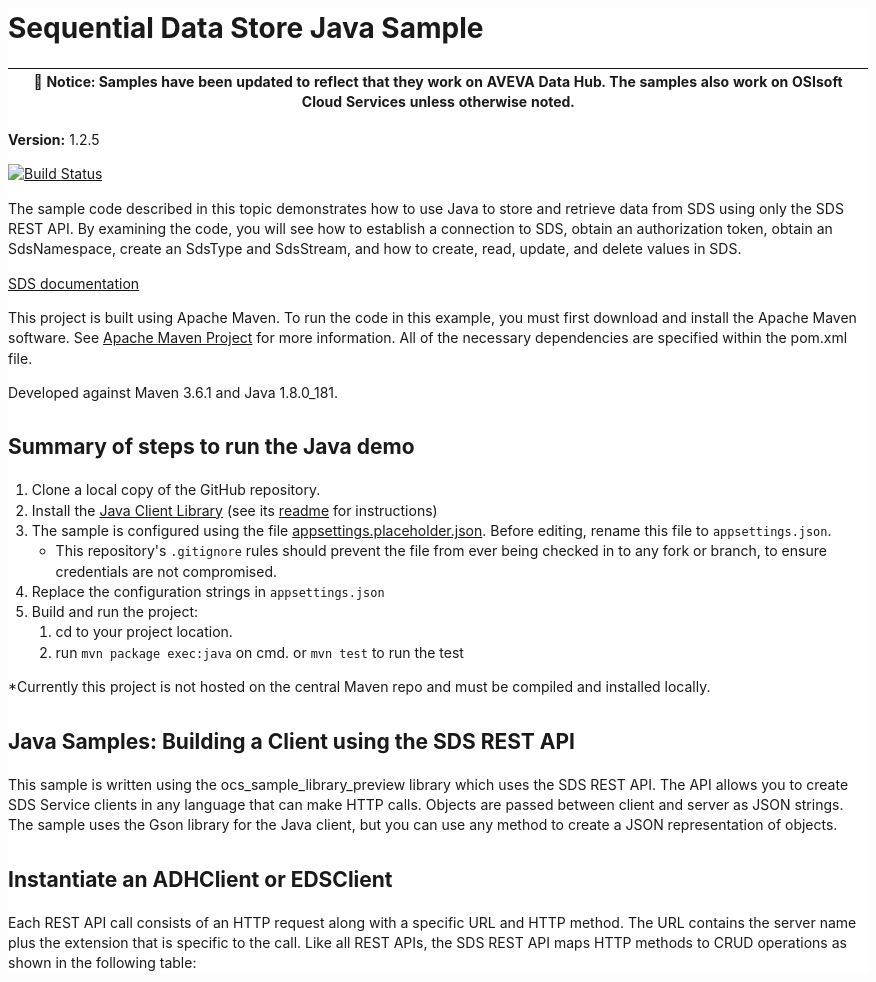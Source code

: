# Sequential Data Store Java Sample

| :loudspeaker: **Notice**: Samples have been updated to reflect that they work on AVEVA Data Hub. The samples also work on OSIsoft Cloud Services unless otherwise noted. |
| -----------------------------------------------------------------------------------------------|  

**Version:** 1.2.5

[![Build Status](https://dev.azure.com/osieng/engineering/_apis/build/status/product-readiness/ADH/aveva.sample-adh-waveform-java?branchName=main)](https://dev.azure.com/osieng/engineering/_build/latest?definitionId=2629&branchName=main)

The sample code described in this topic demonstrates how to use Java to store and retrieve data from SDS using only the SDS REST API. By examining the code, you will see how to establish a connection to SDS, obtain an authorization token, obtain an SdsNamespace, create an SdsType and SdsStream, and how to create, read, update, and delete values in SDS.

[SDS documentation](https://ocs-docs.osisoft.com/Content_Portal/Documentation/SequentialDataStore/Data_Store_and_SDS.html)

This project is built using Apache Maven. To run the code in this example, you must first download and install the Apache Maven software. See [Apache Maven Project](https://maven.apache.org/download.cgi) for more information. All of the necessary dependencies are specified within the pom.xml file.

Developed against Maven 3.6.1 and Java 1.8.0_181.

## Summary of steps to run the Java demo

1. Clone a local copy of the GitHub repository.
1. Install the [Java Client Library](https://github.com/osisoft/sample-ocs-sample_libraries-java) (see its [readme](https://github.com/osisoft/sample-ocs-sample_libraries-java) for instructions)
1. The sample is configured using the file [appsettings.placeholder.json](appsettings.placeholder.json). Before editing, rename this file to `appsettings.json`.
   - This repository's `.gitignore` rules should prevent the file from ever being checked in to any fork or branch, to ensure credentials are not compromised.
1. Replace the configuration strings in `appsettings.json`
1. Build and run the project:
   1. cd to your project location.
   1. run `mvn package exec:java` on cmd. or `mvn test` to run the test

\*Currently this project is not hosted on the central Maven repo and must be compiled and installed locally.

## Java Samples: Building a Client using the SDS REST API

This sample is written using the ocs_sample_library_preview library which uses the SDS REST API. The API allows you to create SDS Service clients in any language that can make HTTP calls. Objects are passed between client and server as JSON strings. The sample uses the Gson library for the Java client, but you can use any method to create a JSON representation of objects.

## Instantiate an ADHClient or EDSClient

Each REST API call consists of an HTTP request along with a specific URL and HTTP method. The URL contains the server name plus the extension that is specific to the call. Like all REST APIs, the SDS REST API maps HTTP methods to CRUD operations as shown in the following table:
